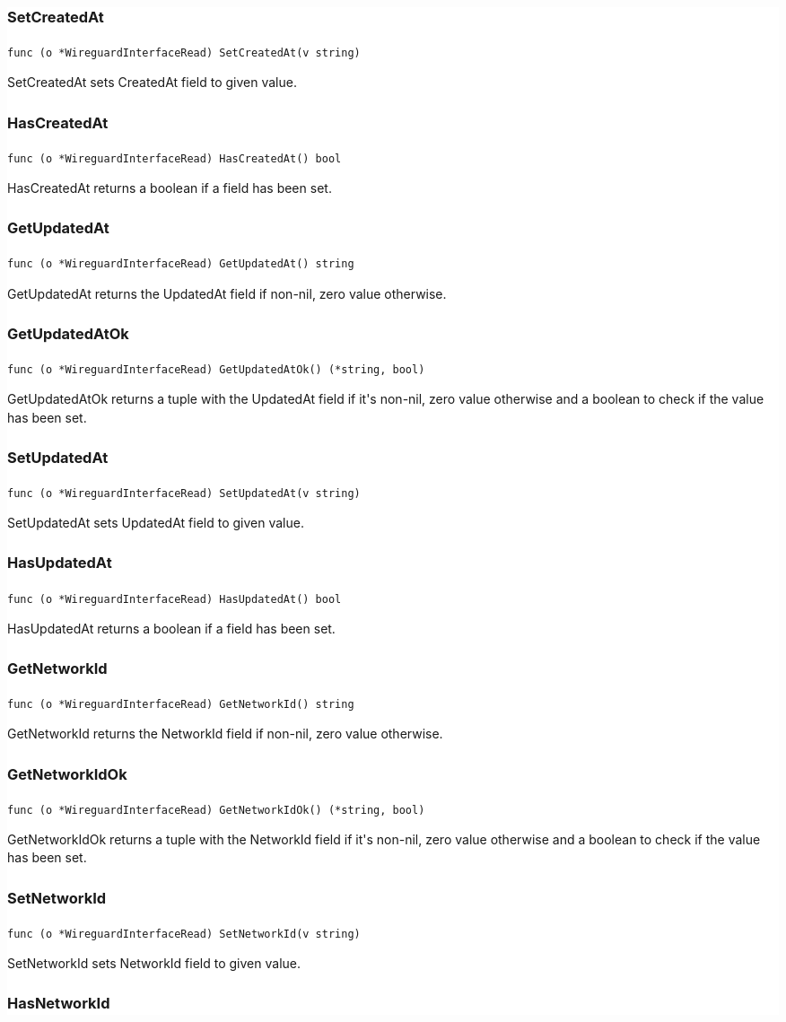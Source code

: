 ### SetCreatedAt

`func (o *WireguardInterfaceRead) SetCreatedAt(v string)`

SetCreatedAt sets CreatedAt field to given value.

### HasCreatedAt

`func (o *WireguardInterfaceRead) HasCreatedAt() bool`

HasCreatedAt returns a boolean if a field has been set.

### GetUpdatedAt

`func (o *WireguardInterfaceRead) GetUpdatedAt() string`

GetUpdatedAt returns the UpdatedAt field if non-nil, zero value otherwise.

### GetUpdatedAtOk

`func (o *WireguardInterfaceRead) GetUpdatedAtOk() (*string, bool)`

GetUpdatedAtOk returns a tuple with the UpdatedAt field if it's non-nil, zero value otherwise
and a boolean to check if the value has been set.

### SetUpdatedAt

`func (o *WireguardInterfaceRead) SetUpdatedAt(v string)`

SetUpdatedAt sets UpdatedAt field to given value.

### HasUpdatedAt

`func (o *WireguardInterfaceRead) HasUpdatedAt() bool`

HasUpdatedAt returns a boolean if a field has been set.

### GetNetworkId

`func (o *WireguardInterfaceRead) GetNetworkId() string`

GetNetworkId returns the NetworkId field if non-nil, zero value otherwise.

### GetNetworkIdOk

`func (o *WireguardInterfaceRead) GetNetworkIdOk() (*string, bool)`

GetNetworkIdOk returns a tuple with the NetworkId field if it's non-nil, zero value otherwise
and a boolean to check if the value has been set.

### SetNetworkId

`func (o *WireguardInterfaceRead) SetNetworkId(v string)`

SetNetworkId sets NetworkId field to given value.

### HasNetworkId
